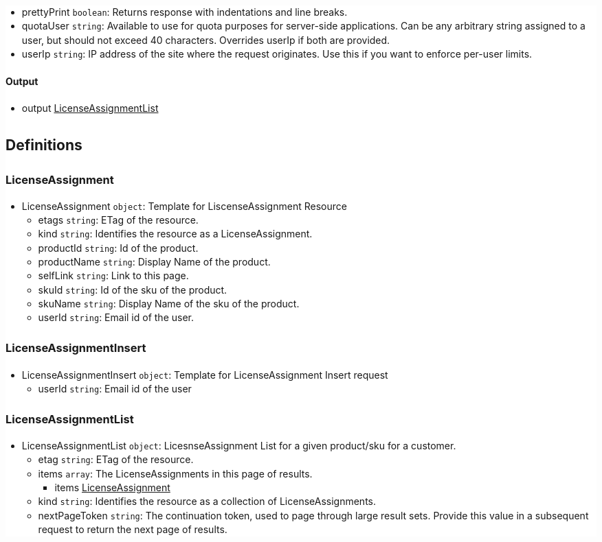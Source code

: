   * prettyPrint `boolean`: Returns response with indentations and line breaks.
  * quotaUser `string`: Available to use for quota purposes for server-side applications. Can be any arbitrary string assigned to a user, but should not exceed 40 characters. Overrides userIp if both are provided.
  * userIp `string`: IP address of the site where the request originates. Use this if you want to enforce per-user limits.

#### Output
* output [LicenseAssignmentList](#licenseassignmentlist)



## Definitions

### LicenseAssignment
* LicenseAssignment `object`: Template for LiscenseAssignment Resource
  * etags `string`: ETag of the resource.
  * kind `string`: Identifies the resource as a LicenseAssignment.
  * productId `string`: Id of the product.
  * productName `string`: Display Name of the product.
  * selfLink `string`: Link to this page.
  * skuId `string`: Id of the sku of the product.
  * skuName `string`: Display Name of the sku of the product.
  * userId `string`: Email id of the user.

### LicenseAssignmentInsert
* LicenseAssignmentInsert `object`: Template for LicenseAssignment Insert request
  * userId `string`: Email id of the user

### LicenseAssignmentList
* LicenseAssignmentList `object`: LicesnseAssignment List for a given product/sku for a customer.
  * etag `string`: ETag of the resource.
  * items `array`: The LicenseAssignments in this page of results.
    * items [LicenseAssignment](#licenseassignment)
  * kind `string`: Identifies the resource as a collection of LicenseAssignments.
  * nextPageToken `string`: The continuation token, used to page through large result sets. Provide this value in a subsequent request to return the next page of results.


